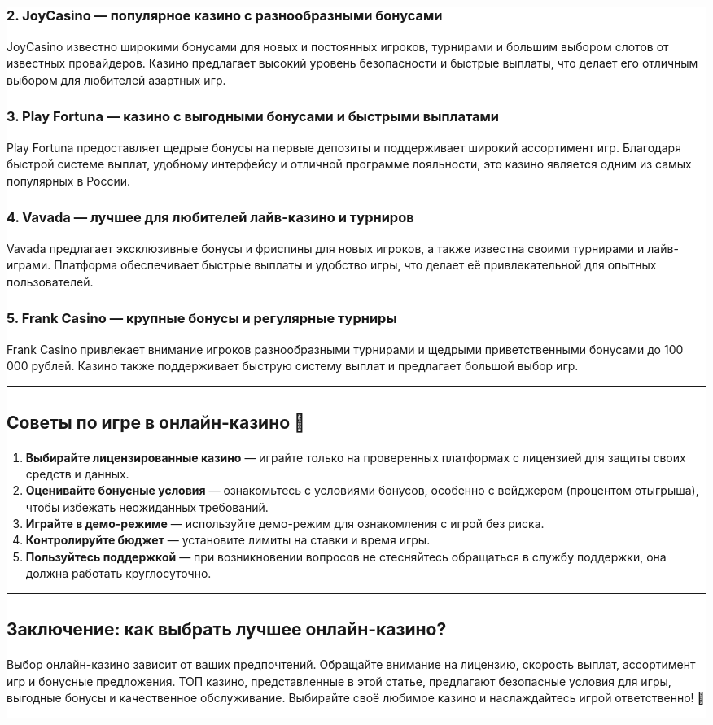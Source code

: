 ### 2. **JoyCasino** — популярное казино с разнообразными бонусами

JoyCasino известно широкими бонусами для новых и постоянных игроков, турнирами и большим выбором слотов от известных провайдеров. Казино предлагает высокий уровень безопасности и быстрые выплаты, что делает его отличным выбором для любителей азартных игр.

### 3. **Play Fortuna** — казино с выгодными бонусами и быстрыми выплатами

Play Fortuna предоставляет щедрые бонусы на первые депозиты и поддерживает широкий ассортимент игр. Благодаря быстрой системе выплат, удобному интерфейсу и отличной программе лояльности, это казино является одним из самых популярных в России.

### 4. **Vavada** — лучшее для любителей лайв-казино и турниров

Vavada предлагает эксклюзивные бонусы и фриспины для новых игроков, а также известна своими турнирами и лайв-играми. Платформа обеспечивает быстрые выплаты и удобство игры, что делает её привлекательной для опытных пользователей.

### 5. **Frank Casino** — крупные бонусы и регулярные турниры

Frank Casino привлекает внимание игроков разнообразными турнирами и щедрыми приветственными бонусами до 100 000 рублей. Казино также поддерживает быструю систему выплат и предлагает большой выбор игр.

---

## Советы по игре в онлайн-казино 🎯

1. **Выбирайте лицензированные казино** — играйте только на проверенных платформах с лицензией для защиты своих средств и данных.
2. **Оценивайте бонусные условия** — ознакомьтесь с условиями бонусов, особенно с вейджером (процентом отыгрыша), чтобы избежать неожиданных требований.
3. **Играйте в демо-режиме** — используйте демо-режим для ознакомления с игрой без риска.
4. **Контролируйте бюджет** — установите лимиты на ставки и время игры.
5. **Пользуйтесь поддержкой** — при возникновении вопросов не стесняйтесь обращаться в службу поддержки, она должна работать круглосуточно.

---

## Заключение: как выбрать лучшее онлайн-казино?

Выбор онлайн-казино зависит от ваших предпочтений. Обращайте внимание на лицензию, скорость выплат, ассортимент игр и бонусные предложения. ТОП казино, представленные в этой статье, предлагают безопасные условия для игры, выгодные бонусы и качественное обслуживание. Выбирайте своё любимое казино и наслаждайтесь игрой ответственно! 🎉

---


